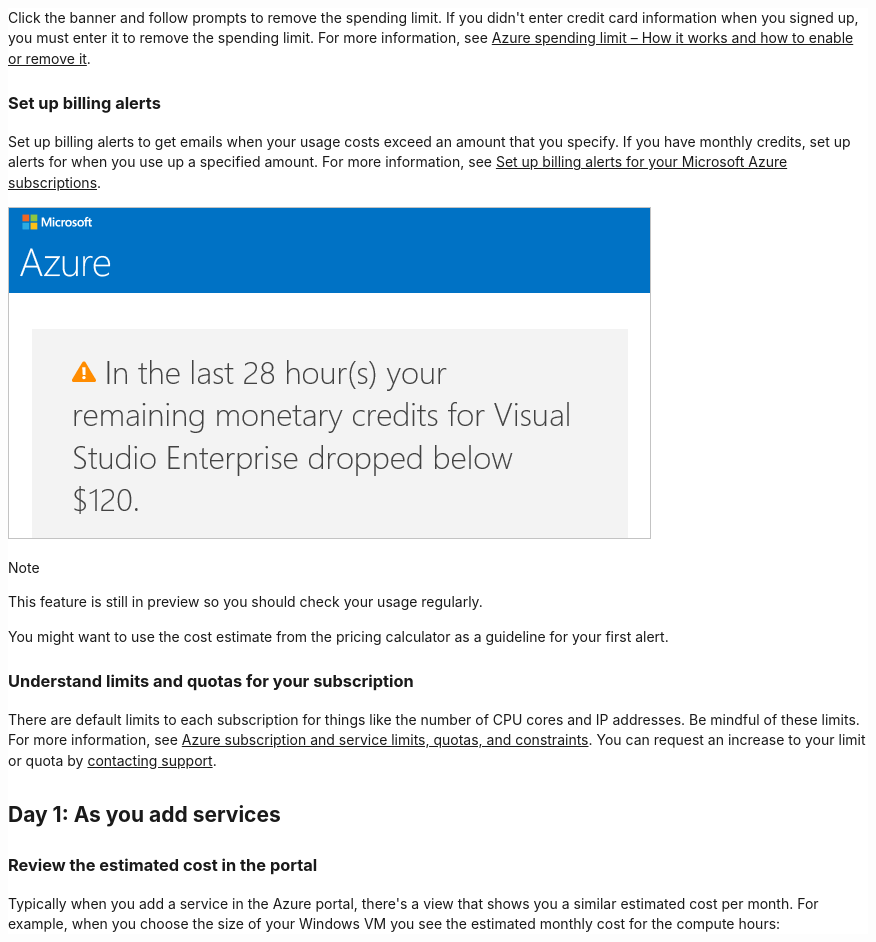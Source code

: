 Click the banner and follow prompts to remove the spending limit. If you didn't enter credit card information when you signed up, you must enter it to remove the spending limit. For more information, see [Azure spending limit – How it works and how to enable or remove it](https://azure.microsoft.com/pricing/spending-limits/).

### Set up billing alerts

Set up billing alerts to get emails when your usage costs exceed an amount that you specify. If you have monthly credits, set up alerts for when you use up a specified amount. For more information, see [Set up billing alerts for your Microsoft Azure subscriptions](billing-set-up-alerts.md).

![Screenshot of a billing alert email](./media/billing-getting-started/billing-alert.png)

> [!NOTE]
> This feature is still in preview so you should check your usage regularly.

You might want to use the cost estimate from the pricing calculator as a guideline for your first alert.

### Understand limits and quotas for your subscription

There are default limits to each subscription for things like the number of CPU cores and IP addresses. Be mindful of these limits. For more information, see [Azure subscription and service limits, quotas, and constraints](../azure-subscription-service-limits.md). You can request an increase to your limit or quota by [contacting support](https://portal.azure.com/?#blade/Microsoft_Azure_Support/HelpAndSupportBlade).

## Day 1: As you add services

### Review the estimated cost in the portal

Typically when you add a service in the Azure portal, there's a view that shows you a similar estimated cost per month. For example, when you choose the size of your Windows VM you see the estimated monthly cost for the compute hours:
